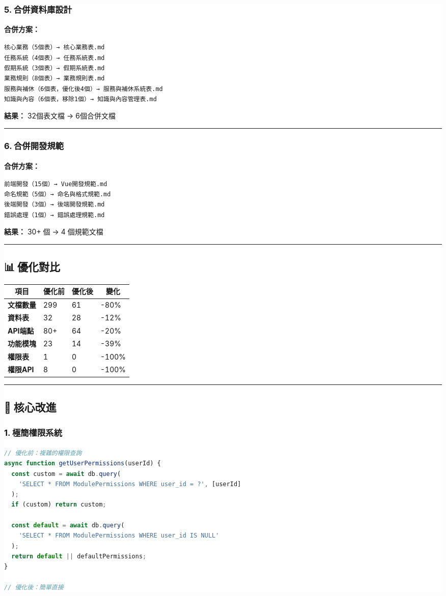 ### 5. 合併資料庫設計

**合併方案：**
```
核心業務（5個表）→ 核心業務表.md
任務系統（4個表）→ 任務系統表.md
假期系統（3個表）→ 假期系統表.md
業務規則（8個表）→ 業務規則表.md
服務與補休（6個表，優化後4個）→ 服務與補休系統表.md
知識與內容（6個表，移除1個）→ 知識與內容管理表.md
```

**結果：** 32個表文檔 → 6個合併文檔

---

### 6. 合併開發規範

**合併方案：**
```
前端開發（15個）→ Vue開發規範.md
命名規範（5個）→ 命名與格式規範.md
後端開發（3個）→ 後端開發規範.md
錯誤處理（1個）→ 錯誤處理規範.md
```

**結果：** 30+ 個 → 4 個規範文檔

---

## 📊 優化對比

| 項目 | 優化前 | 優化後 | 變化 |
|------|--------|--------|------|
| **文檔數量** | 299 | 61 | -80% |
| **資料表** | 32 | 28 | -12% |
| **API端點** | 80+ | 64 | -20% |
| **功能模塊** | 23 | 14 | -39% |
| **權限表** | 1 | 0 | -100% |
| **權限API** | 8 | 0 | -100% |

---

## 🎯 核心改進

### 1. 極簡權限系統
```typescript
// 優化前：複雜的權限查詢
async function getUserPermissions(userId) {
  const custom = await db.query(
    'SELECT * FROM ModulePermissions WHERE user_id = ?', [userId]
  );
  if (custom) return custom;
  
  const default = await db.query(
    'SELECT * FROM ModulePermissions WHERE user_id IS NULL'
  );
  return default || defaultPermissions;
}

// 優化後：簡單直接
```